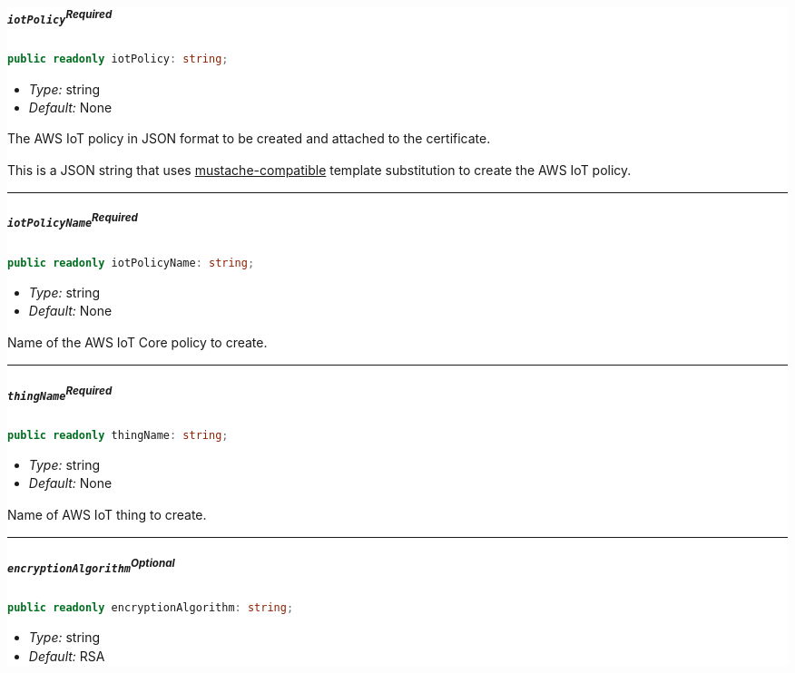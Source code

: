 
##### `iotPolicy`<sup>Required</sup> <a name="iotPolicy" id="@cdklabs/cdk-aws-iot-thing-certificate-policy.IotThingCertificatePolicyProps.property.iotPolicy"></a>

```typescript
public readonly iotPolicy: string;
```

- *Type:* string
- *Default:* None

The AWS IoT policy in JSON format to be created and attached to the certificate.

This is a JSON string that uses [mustache-compatible](https://handlebarsjs.com/guide/)
template substitution to create the AWS IoT policy.

---

##### `iotPolicyName`<sup>Required</sup> <a name="iotPolicyName" id="@cdklabs/cdk-aws-iot-thing-certificate-policy.IotThingCertificatePolicyProps.property.iotPolicyName"></a>

```typescript
public readonly iotPolicyName: string;
```

- *Type:* string
- *Default:* None

Name of the AWS IoT Core policy to create.

---

##### `thingName`<sup>Required</sup> <a name="thingName" id="@cdklabs/cdk-aws-iot-thing-certificate-policy.IotThingCertificatePolicyProps.property.thingName"></a>

```typescript
public readonly thingName: string;
```

- *Type:* string
- *Default:* None

Name of AWS IoT thing to create.

---

##### `encryptionAlgorithm`<sup>Optional</sup> <a name="encryptionAlgorithm" id="@cdklabs/cdk-aws-iot-thing-certificate-policy.IotThingCertificatePolicyProps.property.encryptionAlgorithm"></a>

```typescript
public readonly encryptionAlgorithm: string;
```

- *Type:* string
- *Default:* RSA
